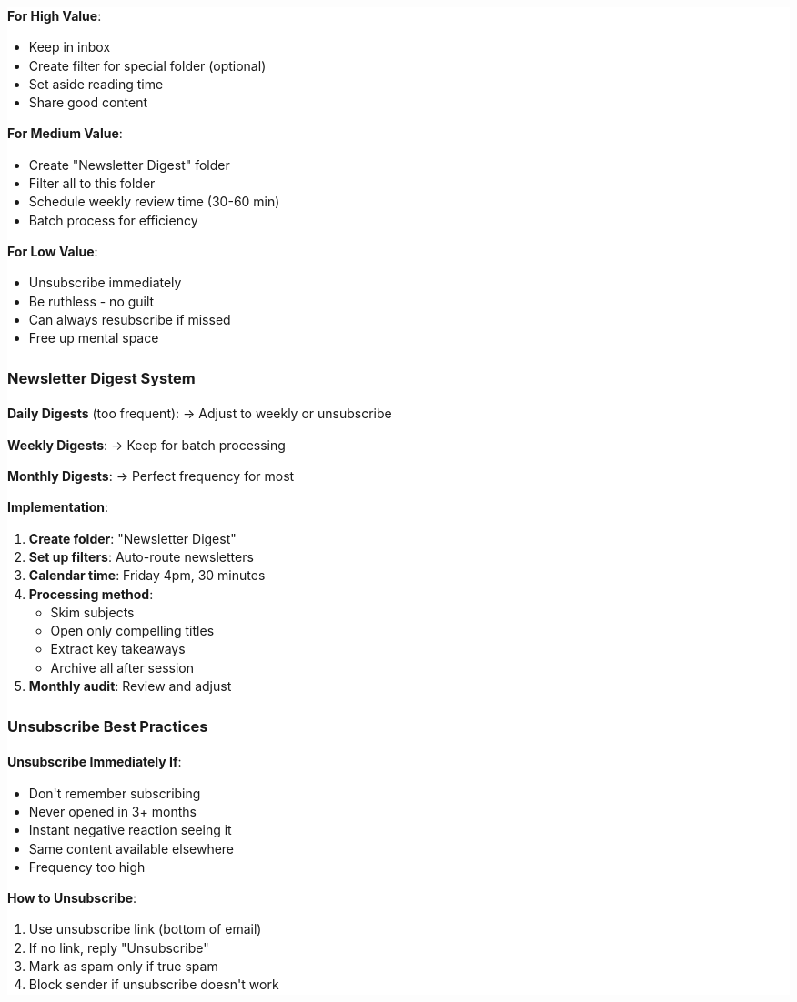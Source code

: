 **For High Value**:
- Keep in inbox
- Create filter for special folder (optional)
- Set aside reading time
- Share good content

**For Medium Value**:
- Create "Newsletter Digest" folder
- Filter all to this folder
- Schedule weekly review time (30-60 min)
- Batch process for efficiency

**For Low Value**:
- Unsubscribe immediately
- Be ruthless - no guilt
- Can always resubscribe if missed
- Free up mental space

### Newsletter Digest System

**Daily Digests** (too frequent):
→ Adjust to weekly or unsubscribe

**Weekly Digests**:
→ Keep for batch processing

**Monthly Digests**:
→ Perfect frequency for most

**Implementation**:
1. **Create folder**: "Newsletter Digest"
2. **Set up filters**: Auto-route newsletters
3. **Calendar time**: Friday 4pm, 30 minutes
4. **Processing method**:
   - Skim subjects
   - Open only compelling titles
   - Extract key takeaways
   - Archive all after session
5. **Monthly audit**: Review and adjust

### Unsubscribe Best Practices

**Unsubscribe Immediately If**:
- Don't remember subscribing
- Never opened in 3+ months
- Instant negative reaction seeing it
- Same content available elsewhere
- Frequency too high

**How to Unsubscribe**:
1. Use unsubscribe link (bottom of email)
2. If no link, reply "Unsubscribe"
3. Mark as spam only if true spam
4. Block sender if unsubscribe doesn't work
